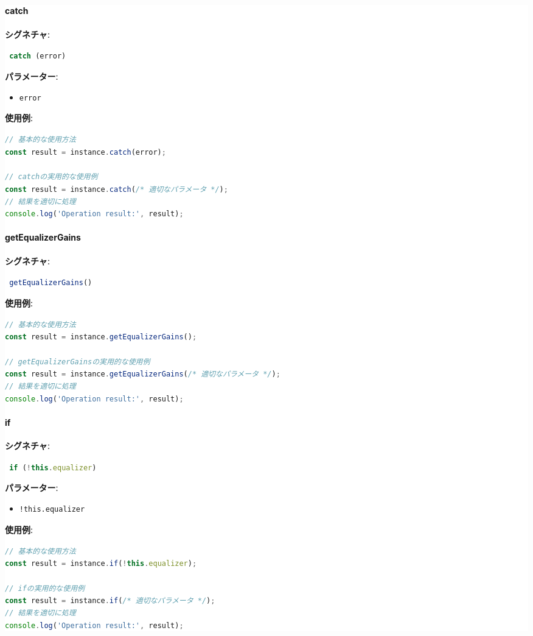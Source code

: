 #### catch

**シグネチャ**:
```javascript
 catch (error)
```

**パラメーター**:
- `error`

**使用例**:
```javascript
// 基本的な使用方法
const result = instance.catch(error);

// catchの実用的な使用例
const result = instance.catch(/* 適切なパラメータ */);
// 結果を適切に処理
console.log('Operation result:', result);
```

#### getEqualizerGains

**シグネチャ**:
```javascript
 getEqualizerGains()
```

**使用例**:
```javascript
// 基本的な使用方法
const result = instance.getEqualizerGains();

// getEqualizerGainsの実用的な使用例
const result = instance.getEqualizerGains(/* 適切なパラメータ */);
// 結果を適切に処理
console.log('Operation result:', result);
```

#### if

**シグネチャ**:
```javascript
 if (!this.equalizer)
```

**パラメーター**:
- `!this.equalizer`

**使用例**:
```javascript
// 基本的な使用方法
const result = instance.if(!this.equalizer);

// ifの実用的な使用例
const result = instance.if(/* 適切なパラメータ */);
// 結果を適切に処理
console.log('Operation result:', result);
```
